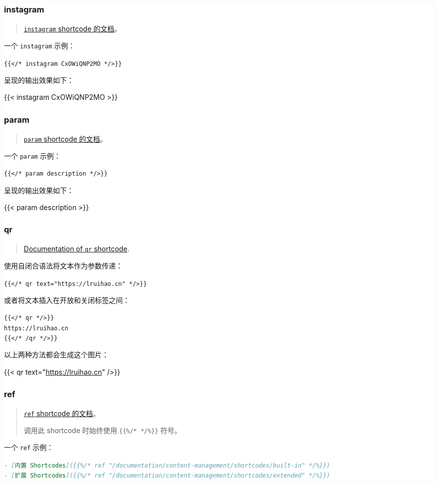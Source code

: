 ### instagram

> [`instagram` shortcode 的文档](https://gohugo.io/content-management/shortcodes#instagram)。

一个 `instagram` 示例：

```markdown
{{</* instagram CxOWiQNP2MO */>}}
```

呈现的输出效果如下：

{{< instagram CxOWiQNP2MO >}}

### param

> [`param` shortcode 的文档][param]。

一个 `param` 示例：

```markdown
{{</* param description */>}}
```

呈现的输出效果如下：

{{< param description >}}

### qr

> [Documentation of `qr` shortcode][qr].

使用自闭合语法将文本作为参数传递：

```markdown
{{</* qr text="https://lruihao.cn" */>}}
```

或者将文本插入在开放和关闭标签之间：

```markdown
{{</* qr */>}}
https://lruihao.cn
{{</* /qr */>}}
```

以上两种方法都会生成这个图片：

{{< qr text="https://lruihao.cn" />}}

### ref

> [`ref` shortcode 的文档][ref]。
>
> 调用此 shortcode 时始终使用 `{{%/* */%}}` 符号。

一个 `ref` 示例：

```markdown
- [内置 Shortcodes]({{%/* ref "/documentation/content-management/shortcodes/built-in" */%}})
- [扩展 Shortcodes]({{%/* ref "/documentation/content-management/shortcodes/extended" */%}})
```


[shortcodes]: https://gohugo.io/content-management/shortcodes/
[use-shortcodes]: https://gohugo.io/content-management/shortcodes/#use-shortcodes
[partial-template]: https://gohugo.io/templates/partial/
[figure]: https://gohugo.io/content-management/shortcodes/#figure
[highlight]: https://gohugo.io/content-management/shortcodes/#highlight
[param]: https://gohugo.io/content-management/shortcodes/#param
[qr]: https://gohugo.io/content-management/shortcodes/#qr
[ref]: https://gohugo.io/content-management/shortcodes/#ref
[relref]: https://gohugo.io/content-management/shortcodes/#relref
[x]: https://gohugo.io/content-management/shortcodes/#twitter
[vimeo]: https://gohugo.io/content-management/shortcodes/#vimeo
[youtube]: https://gohugo.io/content-management/shortcodes/#youtube
[privacy-protections]: https://gohugo.io/about/privacy/